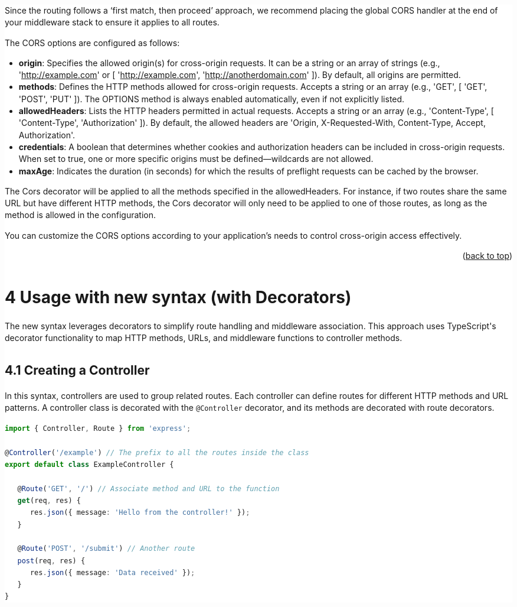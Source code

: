 Since the routing follows a ‘first match, then proceed’ approach, we recommend placing the global CORS handler at the end of your middleware stack to ensure it applies to all routes.

The CORS options are configured as follows:
- **origin**: Specifies the allowed origin(s) for cross-origin requests. It can be a string or an array of strings (e.g., 'http://example.com' or [ 'http://example.com', 'http://anotherdomain.com' ]). By default, all origins are permitted.
- **methods**: Defines the HTTP methods allowed for cross-origin requests. Accepts a string or an array (e.g., 'GET', [ 'GET', 'POST', 'PUT' ]). The OPTIONS method is always enabled automatically, even if not explicitly listed.
- **allowedHeaders**: Lists the HTTP headers permitted in actual requests. Accepts a string or an array (e.g., 'Content-Type', [ 'Content-Type', 'Authorization' ]). By default, the allowed headers are 'Origin, X-Requested-With, Content-Type, Accept, Authorization'.
- **credentials**: A boolean that determines whether cookies and authorization headers can be included in cross-origin requests. When set to true, one or more specific origins must be defined—wildcards are not allowed.
- **maxAge**: Indicates the duration (in seconds) for which the results of preflight requests can be cached by the browser.

The Cors decorator will be applied to all the methods specified in the allowedHeaders. For instance, if two routes share the same URL but have different HTTP methods, the Cors decorator will only need to be applied to one of those routes, as long as the method is allowed in the configuration.

You can customize the CORS options according to your application’s needs to control cross-origin access effectively.

<a id="usage-with-new-syntax"></a>
<p align="right" style="margin: 0">(<a href="#readme-top">back to top</a>)</p>

# 4 Usage with new syntax (with Decorators)

The new syntax leverages decorators to simplify route handling and middleware association. This approach uses TypeScript's decorator functionality to map HTTP methods, URLs, and middleware functions to controller methods.

<a id="creating-a-controller"></a>
## 4.1 Creating a Controller

In this syntax, controllers are used to group related routes. Each controller can define routes for different HTTP methods and URL patterns. A controller class is decorated with the `@Controller` decorator, and its methods are decorated with route decorators.

```typescript
import { Controller, Route } from 'express';

@Controller('/example') // The prefix to all the routes inside the class
export default class ExampleController {

   @Route('GET', '/') // Associate method and URL to the function
   get(req, res) {
      res.json({ message: 'Hello from the controller!' });
   }

   @Route('POST', '/submit') // Another route
   post(req, res) {
      res.json({ message: 'Data received' });
   }
}
```
